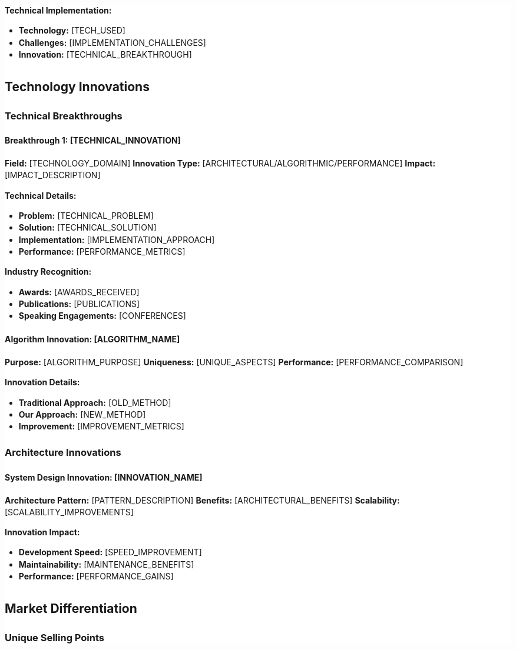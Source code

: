 **Technical Implementation:**
- **Technology:** [TECH_USED]
- **Challenges:** [IMPLEMENTATION_CHALLENGES]
- **Innovation:** [TECHNICAL_BREAKTHROUGH]

## Technology Innovations

### Technical Breakthroughs

#### Breakthrough 1: [TECHNICAL_INNOVATION]
**Field:** [TECHNOLOGY_DOMAIN]
**Innovation Type:** [ARCHITECTURAL/ALGORITHMIC/PERFORMANCE]
**Impact:** [IMPACT_DESCRIPTION]

**Technical Details:**
- **Problem:** [TECHNICAL_PROBLEM]
- **Solution:** [TECHNICAL_SOLUTION]
- **Implementation:** [IMPLEMENTATION_APPROACH]
- **Performance:** [PERFORMANCE_METRICS]

**Industry Recognition:**
- **Awards:** [AWARDS_RECEIVED]
- **Publications:** [PUBLICATIONS]
- **Speaking Engagements:** [CONFERENCES]

#### Algorithm Innovation: [ALGORITHM_NAME]
**Purpose:** [ALGORITHM_PURPOSE]
**Uniqueness:** [UNIQUE_ASPECTS]
**Performance:** [PERFORMANCE_COMPARISON]

**Innovation Details:**
- **Traditional Approach:** [OLD_METHOD]
- **Our Approach:** [NEW_METHOD]
- **Improvement:** [IMPROVEMENT_METRICS]

### Architecture Innovations

#### System Design Innovation: [INNOVATION_NAME]
**Architecture Pattern:** [PATTERN_DESCRIPTION]
**Benefits:** [ARCHITECTURAL_BENEFITS]
**Scalability:** [SCALABILITY_IMPROVEMENTS]

**Innovation Impact:**
- **Development Speed:** [SPEED_IMPROVEMENT]
- **Maintainability:** [MAINTENANCE_BENEFITS]
- **Performance:** [PERFORMANCE_GAINS]

## Market Differentiation

### Unique Selling Points

